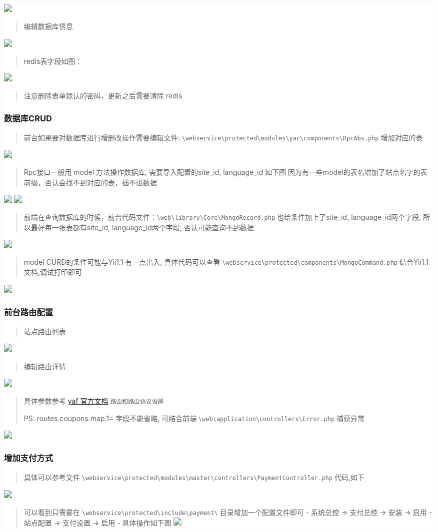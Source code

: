 ![][img_db1]
> 编辑数据库信息

![][img_db2]
> redis表字段如图：

![][img_db3]
> 注意删除表单默认的密码，更新之后需要清除 redis

### 数据库CRUD
> 前台如果要对数据库进行增删改操作需要编辑文件: `\webservice\protected\modules\yar\components\RpcAbs.php` 增加对应的表

![][img_db4]
> Rpc接口一般用 model 方法操作数据库, 需要导入配置的site_id, language_id 如下图
> 因为有一些model的表名增加了站点名字的表前缀，否认会找不到对应的表，插不进数据

![][img_db5]
![][img_db6]
> 前端在查询数据库的时候，前台代码文件：`\web\library\Core\MongoRecord.php` 也给条件加上了site_id, language_id两个字段, 所以最好每一张表都有site_id, language_id两个字段, 否认可能查询不到数据

![][img_db7]
> model CURD的条件可能与Yii1.1 有一点出入, 具体代码可以查看 `\webservice\protected\components\MongoCommand.php` 结合Yii1.1 文档,调试打印即可

![][img_db8]

### 前台路由配置
> 站点路由列表

![][img_router1]
> 编辑路由详情

![][img_router2]
> 具体参数参考 [yaf 官方文档][url_yaf] `路由和路由协议设置`
> 
> PS: routes.coupons.map.1= 字段不能省略, 可结合前端 `\web\application\controllers\Error.php` 捕获异常

![][img_router3]

### 增加支付方式
> 具体可以参考文件 `\webservice\protected\modules\master\controllers\PaymentController.php` 代码,如下

![][img_payment1]
> 可以看到只需要在 `\webservice\protected\include\payment\` 目录增加一个配置文件即可
    - 系统总控 -> 支付总控 -> 安装 -> 启用
    - 站点配置 -> 支付设置 -> 启用
    - 具体操作如下图
![][img_payment2]


[url_yaf]: http://www.laruence.com/manual/   "Yaf"
[url_yar]: http://php.net/manual/zh/book.yar.php   "Yar"
[url_yii1]: http://www.yiichina.com/doc/guide/1.1   "yii1.1"
[url_psr2]: https://laravel-china.org/docs/psr/psr-2-coding-style-guide
[url_paypal1]: https://developer.paypal.com/
[url_paypal2]: https://developer.paypal.com/docs/integration/direct/express-checkout/in-context-checkout-overview/
[url_paypal3]: https://developer.paypal.com/docs/api/payments/#definition-transaction
[url_paypal4]: https://demo.paypal.com/c2/demo/navigation?merchant=bigbox&page=shoppingCart&locale.x=en_US&token=EC-7RJ48169DF2838158
[url_paypal5]: https://www.sandbox.paypal.com
[url_smarty]: https://www.smarty.net/docs/zh_CN/
[img_db1]: imgs/db1.png
[img_db2]: imgs/db2.png
[img_db3]: imgs/db3.png
[img_db4]: imgs/db4.png
[img_db5]: imgs/db5.png
[img_db6]: imgs/db6.png
[img_db7]: imgs/db7.png
[img_db8]: imgs/db8.png
[img_router1]: imgs/router1.png
[img_router2]: imgs/router2.png
[img_router3]: imgs/router3.png
[img_payment1]: imgs/payment1.png
[img_payment2]: imgs/payment2.gif
[img_coupon1]: imgs/coupon1.png
[img_coupon2]: imgs/coupon2.png
[img_coupon3]: imgs/coupon3.png
[img_coupon4]: imgs/coupon4.png
[img_coupon5]: imgs/coupon5.png
[img_coupon6]: imgs/coupon6.png
[img_smarty1]: imgs/smarty1.png
[img_smarty2]: imgs/smarty2.png
[img_smarty3]: imgs/smarty3.png
[img_smarty4]: imgs/smarty4.png
[img_ad1]: imgs/ad1.png
[img_ad2]: imgs/ad2.png
[img_ad3]: imgs/ad3.png
[img_ad4]: imgs/ad4.png
[img_ad5]: imgs/ad5.png
[img_ad6]: imgs/ad6.png
[img_debug1]: imgs/debug1.png
[img_debug2]: imgs/debug2.png
[img_debug3]: imgs/debug3.png
[img_env1]: imgs/env1.png
[img_env2]: imgs/env2.png
[img_env3]: imgs/env3.png
[img_env4]: imgs/env4.png
[img_editorconfig]: imgs/editorconfig.png